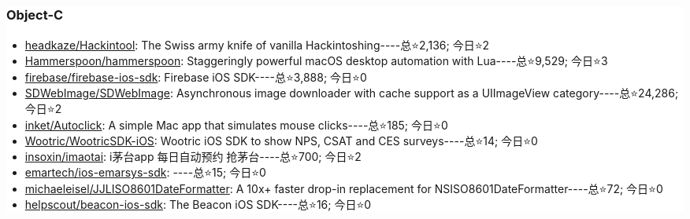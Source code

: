 ### Object-C 
- [headkaze/Hackintool](https://github.com/headkaze/Hackintool): The Swiss army knife of vanilla Hackintoshing----总⭐️2,136; 今日⭐️2 
- [Hammerspoon/hammerspoon](https://github.com/Hammerspoon/hammerspoon): Staggeringly powerful macOS desktop automation with Lua----总⭐️9,529; 今日⭐️3 
- [firebase/firebase-ios-sdk](https://github.com/firebase/firebase-ios-sdk): Firebase iOS SDK----总⭐️3,888; 今日⭐️0 
- [SDWebImage/SDWebImage](https://github.com/SDWebImage/SDWebImage): Asynchronous image downloader with cache support as a UIImageView category----总⭐️24,286; 今日⭐️2 
- [inket/Autoclick](https://github.com/inket/Autoclick): A simple Mac app that simulates mouse clicks----总⭐️185; 今日⭐️0 
- [Wootric/WootricSDK-iOS](https://github.com/Wootric/WootricSDK-iOS): Wootric iOS SDK to show NPS, CSAT and CES surveys----总⭐️14; 今日⭐️0 
- [insoxin/imaotai](https://github.com/insoxin/imaotai): i茅台app 每日自动预约 抢茅台----总⭐️700; 今日⭐️2 
- [emartech/ios-emarsys-sdk](https://github.com/emartech/ios-emarsys-sdk): ----总⭐️15; 今日⭐️0 
- [michaeleisel/JJLISO8601DateFormatter](https://github.com/michaeleisel/JJLISO8601DateFormatter): A 10x+ faster drop-in replacement for NSISO8601DateFormatter----总⭐️72; 今日⭐️0 
- [helpscout/beacon-ios-sdk](https://github.com/helpscout/beacon-ios-sdk): The Beacon iOS SDK----总⭐️16; 今日⭐️0 


